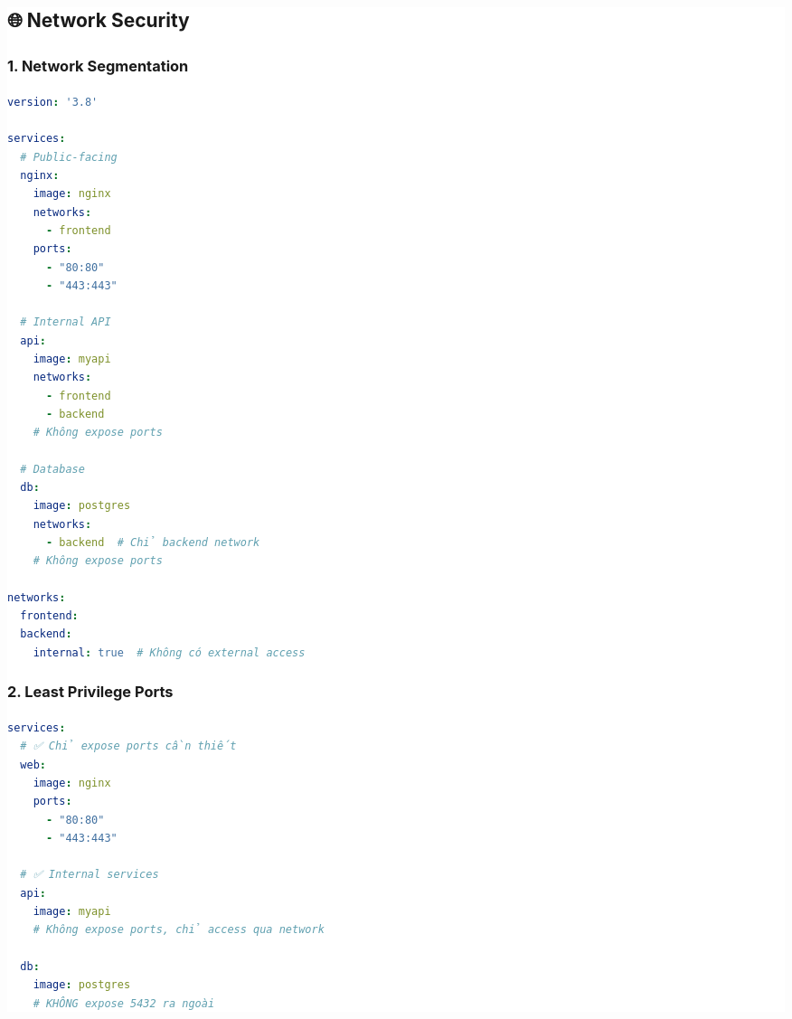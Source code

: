 
## 🌐 Network Security

### 1. Network Segmentation

```yaml
version: '3.8'

services:
  # Public-facing
  nginx:
    image: nginx
    networks:
      - frontend
    ports:
      - "80:80"
      - "443:443"
  
  # Internal API
  api:
    image: myapi
    networks:
      - frontend
      - backend
    # Không expose ports
  
  # Database
  db:
    image: postgres
    networks:
      - backend  # Chỉ backend network
    # Không expose ports

networks:
  frontend:
  backend:
    internal: true  # Không có external access
```

### 2. Least Privilege Ports

```yaml
services:
  # ✅ Chỉ expose ports cần thiết
  web:
    image: nginx
    ports:
      - "80:80"
      - "443:443"
  
  # ✅ Internal services
  api:
    image: myapi
    # Không expose ports, chỉ access qua network
  
  db:
    image: postgres
    # KHÔNG expose 5432 ra ngoài
```
